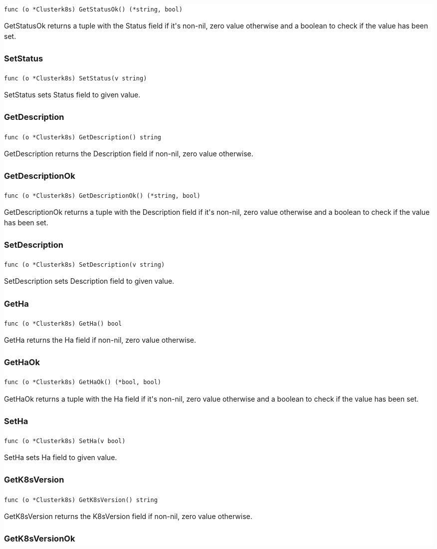 `func (o *Clusterk8s) GetStatusOk() (*string, bool)`

GetStatusOk returns a tuple with the Status field if it's non-nil, zero value otherwise
and a boolean to check if the value has been set.

### SetStatus

`func (o *Clusterk8s) SetStatus(v string)`

SetStatus sets Status field to given value.


### GetDescription

`func (o *Clusterk8s) GetDescription() string`

GetDescription returns the Description field if non-nil, zero value otherwise.

### GetDescriptionOk

`func (o *Clusterk8s) GetDescriptionOk() (*string, bool)`

GetDescriptionOk returns a tuple with the Description field if it's non-nil, zero value otherwise
and a boolean to check if the value has been set.

### SetDescription

`func (o *Clusterk8s) SetDescription(v string)`

SetDescription sets Description field to given value.


### GetHa

`func (o *Clusterk8s) GetHa() bool`

GetHa returns the Ha field if non-nil, zero value otherwise.

### GetHaOk

`func (o *Clusterk8s) GetHaOk() (*bool, bool)`

GetHaOk returns a tuple with the Ha field if it's non-nil, zero value otherwise
and a boolean to check if the value has been set.

### SetHa

`func (o *Clusterk8s) SetHa(v bool)`

SetHa sets Ha field to given value.


### GetK8sVersion

`func (o *Clusterk8s) GetK8sVersion() string`

GetK8sVersion returns the K8sVersion field if non-nil, zero value otherwise.

### GetK8sVersionOk
